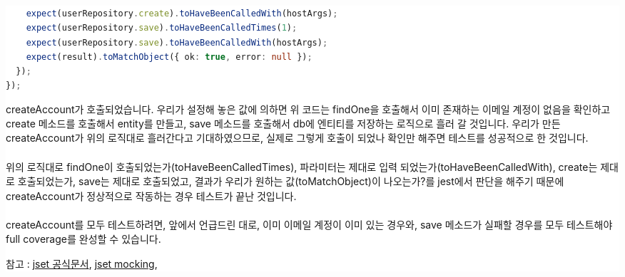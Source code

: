 ```ts
    expect(userRepository.create).toHaveBeenCalledWith(hostArgs);
    expect(userRepository.save).toHaveBeenCalledTimes(1);
    expect(userRepository.save).toHaveBeenCalledWith(hostArgs);
    expect(result).toMatchObject({ ok: true, error: null });
  });
});
```

createAccount가 호출되었습니다. 우리가 설정해 놓은 값에 의하면 위 코드는 findOne을 호출해서 이미 존재하는 이메일 계정이 없음을 확인하고 create 메소드를 호출해서 entity를 만들고, save 메소드를 호출해서 db에 엔티티를 저장하는 로직으로 흘러 갈 것입니다.
우리가 만든 createAccount가 위의 로직대로 흘러간다고 기대하였으므로, 실제로 그렇게 호출이 되었나 확인만 해주면 테스트를 성공적으로 한 것입니다.
</br></br>
위의 로직대로 findOne이 호출되었는가(toHaveBeenCalledTimes), 파라미터는 제대로 입력 되었는가(toHaveBeenCalledWith), create는 제대로 호출되었는가, save는 제대로 호출되었고, 결과가 우리가 원하는 값(toMatchObject)이 나오는가?를 jest에서 판단을 해주기 때문에 createAccount가 정상적으로 작동하는 경우 테스트가 끝난 것입니다.
</br></br>
createAccount를 모두 테스트하려면, 앞에서 언급드린 대로, 이미 이메일 계정이 이미 있는 경우와, save 메소드가 실패할 경우를 모두 테스트해야 full coverage를 완성할 수 있습니다.
</br>

참고 :
[jset 공식문서](https://jestjs.io/docs/api),
[jset mocking](https://www.daleseo.com/jest-fn-spy-on/),

